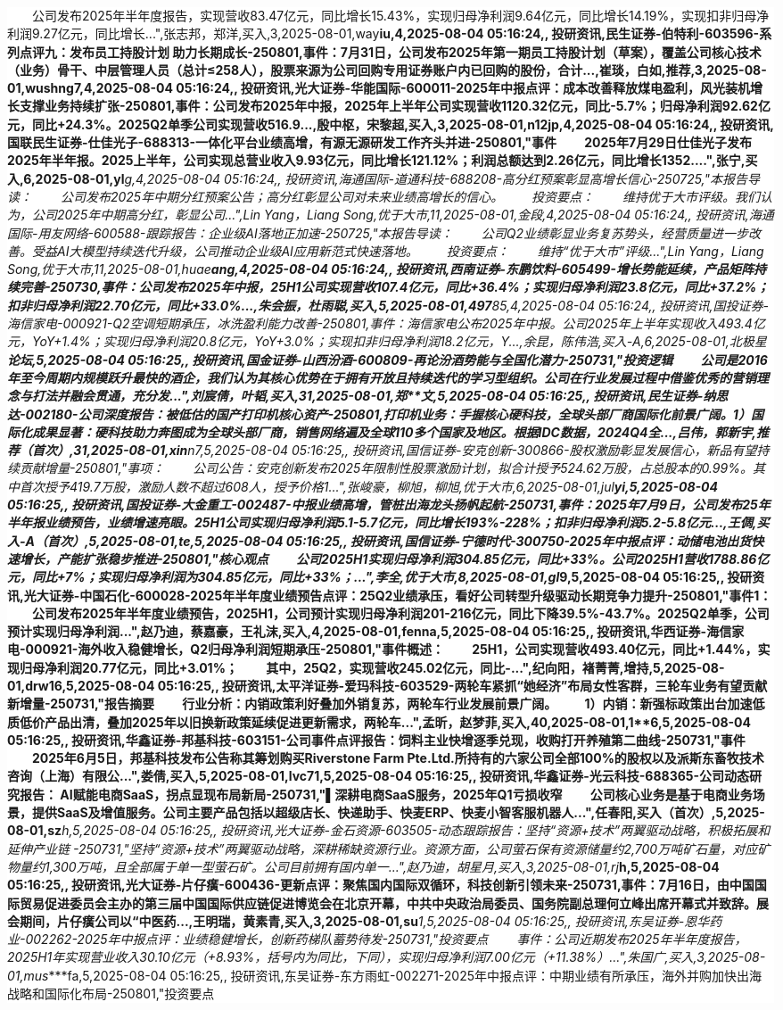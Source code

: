 　　公司发布2025年半年度报告，实现营收83.47亿元，同比增长15.43%，实现归母净利润9.64亿元，同比增长14.19%，实现扣非归母净利润9.27亿元，同比增长...",张志邦，郑洋,买入,3,2025-08-01,way****iu,4,2025-08-04 05:16:24,,
投研资讯,民生证券-伯特利-603596-系列点评九：发布员工持股计划 助力长期成长-250801,事件：7月31日，公司发布2025年第一期员工持股计划（草案），覆盖公司核心技术（业务）骨干、中层管理人员（总计≤258人），股票来源为公司回购专用证券账户内已回购的股份，合计...,崔琰，白如,推荐,3,2025-08-01,wush******ng7,4,2025-08-04 05:16:24,,
投研资讯,光大证券-华能国际-600011-2025年中报点评：成本改善释放煤电盈利，风光装机增长支撑业务持续扩张-250801,事件：公司发布2025年中报，2025年上半年公司实现营收1120.32亿元，同比-5.7%；归母净利润92.62亿元，同比+24.3%。2025Q2单季公司实现营收516.9...,殷中枢，宋黎超,买入,3,2025-08-01,n12****jp,4,2025-08-04 05:16:24,,
投研资讯,国联民生证券-仕佳光子-688313-一体化平台业绩高增，有源无源研发工作齐头并进-250801,"事件
　　2025年7月29日仕佳光子发布2025年半年报。2025上半年，公司实现总营业收入9.93亿元，同比增长121.12%；利润总额达到2.26亿元，同比增长1352....",张宁,买入,6,2025-08-01,yl***g,4,2025-08-04 05:16:24,,
投研资讯,海通国际-道通科技-688208-高分红预案彰显高增长信心-250725,"本报告导读：
　　公司发布2025年中期分红预案公告；高分红彰显公司对未来业绩高增长的信心。
　　投资要点：
　　维持优于大市评级。我们认为，公司2025年中期高分红，彰显公司...",Lin Yang，Liang Song,优于大市,11,2025-08-01,金**段,4,2025-08-04 05:16:24,,
投研资讯,海通国际-用友网络-600588-跟踪报告：企业级AI落地正加速-250725,"本报告导读：
　　公司Q2业绩彰显业务复苏势头，经营质量进一步改善。受益AI大模型持续迭代升级，公司推动企业级AI应用新范式快速落地。
　　投资要点：
　　维持“优于大市”评级...",Lin Yang，Liang Song,优于大市,11,2025-08-01,huae******ang,4,2025-08-04 05:16:24,,
投研资讯,西南证券-东鹏饮料-605499-增长势能延续，产品矩阵持续完善-250730,事件：公司发布2025年中报，25H1公司实现营收107.4亿元，同比+36.4%；实现归母净利润23.8亿元，同比+37.2%；扣非归母净利润22.70亿元，同比+33.0%...,朱会振，杜雨聪,买入,5,2025-08-01,497****85,4,2025-08-04 05:16:24,,
投研资讯,国投证券-海信家电-000921-Q2空调短期承压，冰洗盈利能力改善-250801,事件：海信家电公布2025年中报。公司2025年上半年实现收入493.4亿元，YoY+1.4%；实现归母净利润20.8亿元，YoY+3.0%；实现扣非归母净利润18.2亿元，Y...,余昆，陈伟浩,买入-A,6,2025-08-01,北极星****论坛,5,2025-08-04 05:16:25,,
投研资讯,国金证券-山西汾酒-600809-再论汾酒势能与全国化潜力-250731,"投资逻辑
　　公司是2016年至今周期内规模跃升最快的酒企，我们认为其核心优势在于拥有开放且持续迭代的学习型组织。公司在行业发展过程中借鉴优秀的营销理念与打法并融会贯通，充分发...",刘宸倩，叶韬,买入,31,2025-08-01,郑**文,5,2025-08-04 05:16:25,,
投研资讯,民生证券-纳思达-002180-公司深度报告：被低估的国产打印机核心资产-250801,打印机业务：手握核心硬科技，全球头部厂商国际化前景广阔。1）国际化成果显著：硬科技助力奔图成为全球头部厂商，销售网络遍及全球110多个国家及地区。根据IDC数据，2024Q4全...,吕伟，郭新宇,推荐（首次）,31,2025-08-01,xin****n7,5,2025-08-04 05:16:25,,
投研资讯,国信证券-安克创新-300866-股权激励彰显发展信心，新品有望持续贡献增量-250801,"事项：
　　公司公告：安克创新发布2025年限制性股票激励计划，拟合计授予524.62万股，占总股本的0.99%。其中首次授予419.7万股，激励人数不超过608人，授予价格1...",张峻豪，柳旭，柳旭,优于大市,6,2025-08-01,jul****yi,5,2025-08-04 05:16:25,,
投研资讯,国投证券-大金重工-002487-中报业绩高增，管桩出海龙头扬帆起航-250731,事件：2025年7月9日，公司发布25年半年报业绩预告，业绩增速亮眼。25H1公司实现归母净利润5.1-5.7亿元，同比增长193%-228%；扣非归母净利润5.2-5.8亿元...,王倜,买入-A（首次）,5,2025-08-01,t**e,5,2025-08-04 05:16:25,,
投研资讯,国信证券-宁德时代-300750-2025年中报点评：动储电池出货快速增长，产能扩张稳步推进-250801,"核心观点
　　公司2025H1实现归母净利润304.85亿元，同比+33%。公司2025H1营收1788.86亿元，同比+7%；实现归母净利润为304.85亿元，同比+33%；...",李全,优于大市,8,2025-08-01,gl***9,5,2025-08-04 05:16:25,,
投研资讯,光大证券-中国石化-600028-2025年半年度业绩预告点评：25Q2业绩承压，看好公司转型升级驱动长期竞争力提升-250801,"事件1：
　　公司发布2025年半年度业绩预告，2025H1，公司预计实现归母净利润201-216亿元，同比下降39.5%-43.7%。2025Q2单季，公司预计实现归母净利润...",赵乃迪，蔡嘉豪，王礼沫,买入,4,2025-08-01,fen****na,5,2025-08-04 05:16:25,,
投研资讯,华西证券-海信家电-000921-海外收入稳健增长，Q2归母净利润短期承压-250801,"事件概述：
　　25H1，公司实现营收493.40亿元，同比+1.44%，实现归母净利润20.77亿元，同比+3.01%；
　　其中，25Q2，实现营收245.02亿元，同比-...",纪向阳，褚菁菁,增持,5,2025-08-01,drw****16,5,2025-08-04 05:16:25,,
投研资讯,太平洋证券-爱玛科技-603529-两轮车紧抓“她经济”布局女性客群，三轮车业务有望贡献新增量-250731,"报告摘要
　　行业分析：内销政策利好叠加外销复苏，两轮车行业发展前景广阔。
　　1）内销：新强标政策出台加速低质低价产品出清，叠加2025年以旧换新政策延续促进更新需求，两轮车...",孟昕，赵梦菲,买入,40,2025-08-01,1**6,5,2025-08-04 05:16:25,,
投研资讯,华鑫证券-邦基科技-603151-公司事件点评报告：饲料主业快增逐季兑现，收购打开养殖第二曲线-250731,"事件
　　2025年6月5日，邦基科技发布公告称其筹划购买Riverstone Farm Pte.Ltd.所持有的六家公司全部100%的股权以及派斯东畜牧技术咨询（上海）有限公...",娄倩,买入,5,2025-08-01,lvc****71,5,2025-08-04 05:16:25,,
投研资讯,华鑫证券-光云科技-688365-公司动态研究报告： AI赋能电商SaaS，拐点显现布局新局-250731,"▌深耕电商SaaS服务，2025年Q1亏损收窄
　　公司核心业务是基于电商业务场景，提供SaaS及增值服务。公司主要产品包括以超级店长、快递助手、快麦ERP、快麦小智客服机器人...",任春阳,买入（首次）,5,2025-08-01,sz***h,5,2025-08-04 05:16:25,,
投研资讯,光大证券-金石资源-603505-动态跟踪报告：坚持“资源+技术”两翼驱动战略，积极拓展和延伸产业链 -250731,"坚持“资源+技术”两翼驱动战略，深耕稀缺资源行业。资源方面，公司萤石保有资源储量约2,700万吨矿石量，对应矿物量约1,300万吨，且全部属于单一型萤石矿。公司目前拥有国内单一...",赵乃迪，胡星月,买入,3,2025-08-01,rj***h,5,2025-08-04 05:16:25,,
投研资讯,光大证券-片仔癀-600436-更新点评：聚焦国内国际双循环，科技创新引领未来-250731,事件：7月16日，由中国国际贸易促进委员会主办的第三届中国国际供应链促进博览会在北京开幕，中共中央政治局委员、国务院副总理何立峰出席开幕式并致辞。展会期间，片仔癀公司以“中医药...,王明瑞，黄素青,买入,3,2025-08-01,su***1,5,2025-08-04 05:16:25,,
投研资讯,东吴证券-恩华药业-002262-2025年中报点评：业绩稳健增长，创新药梯队蓄势待发-250731,"投资要点
　　事件：公司近期发布2025年半年度报告，2025H1年实现营业收入30.10亿元（+8.93%，括号内为同比，下同），实现归母净利润7.00亿元（+11.38%）...",朱国广,买入,3,2025-08-01,mus****fa,5,2025-08-04 05:16:25,,
投研资讯,东吴证券-东方雨虹-002271-2025年中报点评：中期业绩有所承压，海外并购加快出海战略和国际化布局-250801,"投资要点